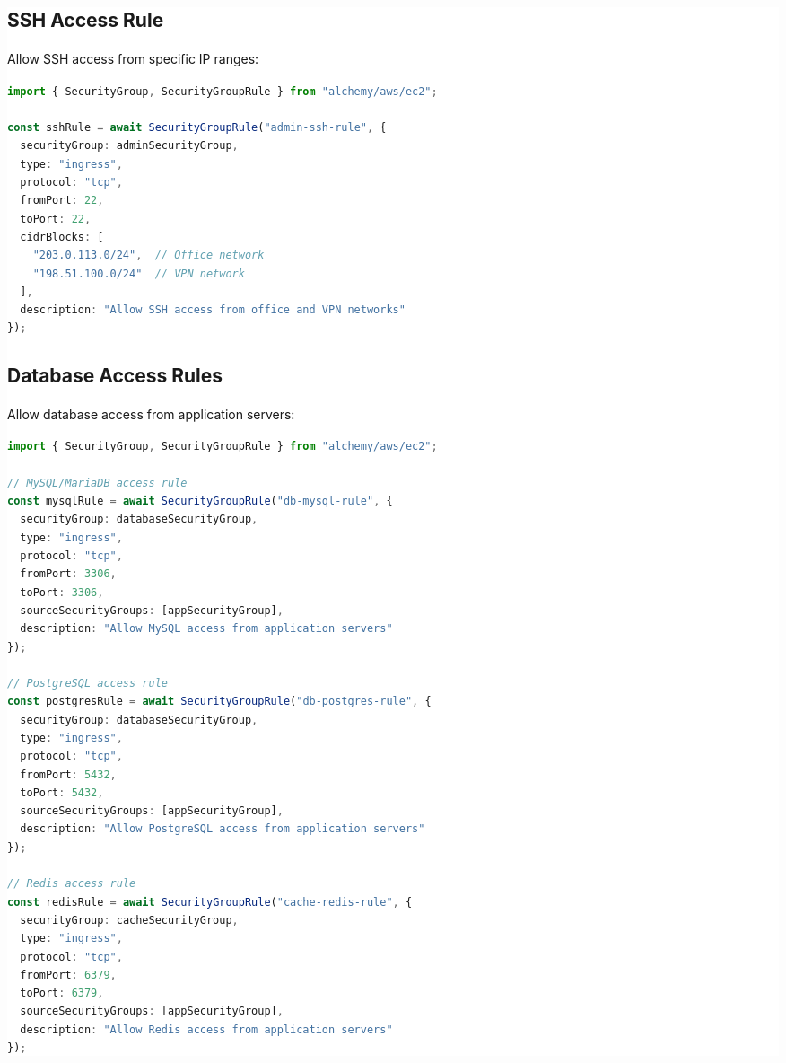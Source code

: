 ## SSH Access Rule

Allow SSH access from specific IP ranges:

```ts
import { SecurityGroup, SecurityGroupRule } from "alchemy/aws/ec2";

const sshRule = await SecurityGroupRule("admin-ssh-rule", {
  securityGroup: adminSecurityGroup,
  type: "ingress",
  protocol: "tcp",
  fromPort: 22,
  toPort: 22,
  cidrBlocks: [
    "203.0.113.0/24",  // Office network
    "198.51.100.0/24"  // VPN network
  ],
  description: "Allow SSH access from office and VPN networks"
});
```

## Database Access Rules

Allow database access from application servers:

```ts
import { SecurityGroup, SecurityGroupRule } from "alchemy/aws/ec2";

// MySQL/MariaDB access rule
const mysqlRule = await SecurityGroupRule("db-mysql-rule", {
  securityGroup: databaseSecurityGroup,
  type: "ingress",
  protocol: "tcp",
  fromPort: 3306,
  toPort: 3306,
  sourceSecurityGroups: [appSecurityGroup],
  description: "Allow MySQL access from application servers"
});

// PostgreSQL access rule  
const postgresRule = await SecurityGroupRule("db-postgres-rule", {
  securityGroup: databaseSecurityGroup,
  type: "ingress",
  protocol: "tcp",
  fromPort: 5432,
  toPort: 5432,
  sourceSecurityGroups: [appSecurityGroup],
  description: "Allow PostgreSQL access from application servers"
});

// Redis access rule
const redisRule = await SecurityGroupRule("cache-redis-rule", {
  securityGroup: cacheSecurityGroup,
  type: "ingress", 
  protocol: "tcp",
  fromPort: 6379,
  toPort: 6379,
  sourceSecurityGroups: [appSecurityGroup],
  description: "Allow Redis access from application servers"
});
```
